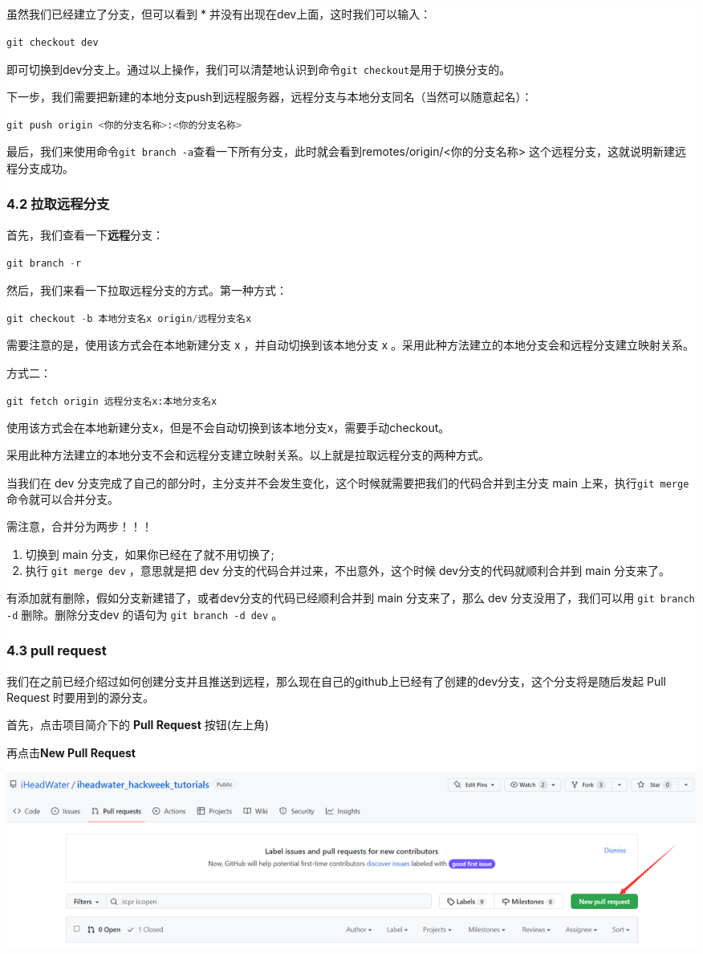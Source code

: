 虽然我们已经建立了分支，但可以看到 * 并没有出现在dev上面，这时我们可以输入：

```Python
git checkout dev
```

即可切换到dev分支上。通过以上操作，我们可以清楚地认识到命令`git checkout`是用于切换分支的。

下一步，我们需要把新建的本地分支push到远程服务器，远程分支与本地分支同名（当然可以随意起名）：

```Python
git push origin <你的分支名称>:<你的分支名称>
```

最后，我们来使用命令`git branch -a`查看一下所有分支，此时就会看到remotes/origin/<你的分支名称> 这个远程分支，这就说明新建远程分支成功。

### 4.2 拉取远程分支

首先，我们查看一下**远程**分支：

```Python
git branch -r
```

然后，我们来看一下拉取远程分支的方式。第一种方式：

```Python
git checkout -b 本地分支名x origin/远程分支名x  
```

需要注意的是，使用该方式会在本地新建分支 x ，并自动切换到该本地分支 x 。采用此种方法建立的本地分支会和远程分支建立映射关系。

方式二：

```Python
git fetch origin 远程分支名x:本地分支名x  
```

使用该方式会在本地新建分支x，但是不会自动切换到该本地分支x，需要手动checkout。

采用此种方法建立的本地分支不会和远程分支建立映射关系。以上就是拉取远程分支的两种方式。

当我们在 dev 分支完成了自己的部分时，主分支并不会发生变化，这个时候就需要把我们的代码合并到主分支 main 上来，执行`git merge`命令就可以合并分支。

需注意，合并分为两步！！！

1. 切换到 main 分支，如果你已经在了就不用切换了;
2. 执行 `git merge dev` ，意思就是把 dev 分支的代码合并过来，不出意外，这个时候 dev分支的代码就顺利合并到 main 分支来了。

有添加就有删除，假如分支新建错了，或者dev分支的代码已经顺利合并到 main 分支来了，那么 dev 分支没用了，我们可以用 `git branch -d` 删除。删除分支dev 的语句为 `git branch -d dev` 。

### 4.3 pull request

我们在之前已经介绍过如何创建分支并且推送到远程，那么现在自己的github上已经有了创建的dev分支，这个分支将是随后发起 Pull Request 时要用到的源分支。

首先，点击项目简介下的 **Pull Request** 按钮(左上角)

再点击**New Pull Request**

![](../img/pull1.png)
